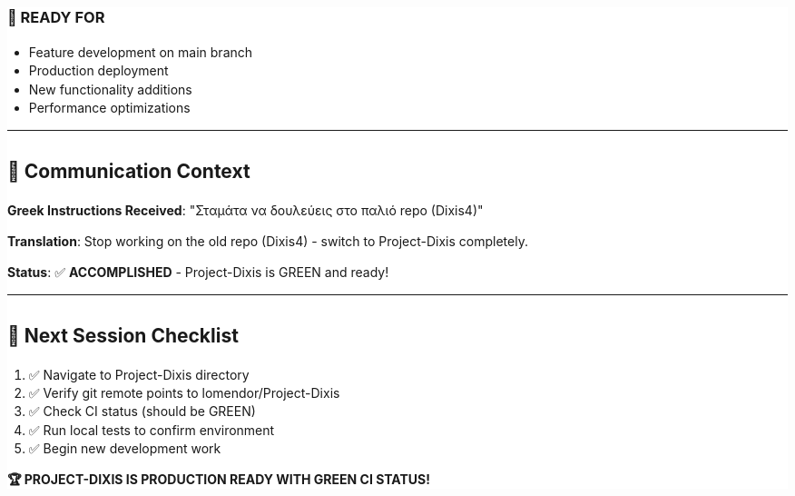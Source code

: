 ### 🎯 READY FOR
- Feature development on main branch
- Production deployment
- New functionality additions
- Performance optimizations

---

## 💬 Communication Context

**Greek Instructions Received**: "Σταμάτα να δουλεύεις στο παλιό repo (Dixis4)"

**Translation**: Stop working on the old repo (Dixis4) - switch to Project-Dixis completely.

**Status**: ✅ **ACCOMPLISHED** - Project-Dixis is GREEN and ready!

---

## 🔄 Next Session Checklist

1. ✅ Navigate to Project-Dixis directory
2. ✅ Verify git remote points to lomendor/Project-Dixis
3. ✅ Check CI status (should be GREEN)
4. ✅ Run local tests to confirm environment
5. ✅ Begin new development work

**🏆 PROJECT-DIXIS IS PRODUCTION READY WITH GREEN CI STATUS!**